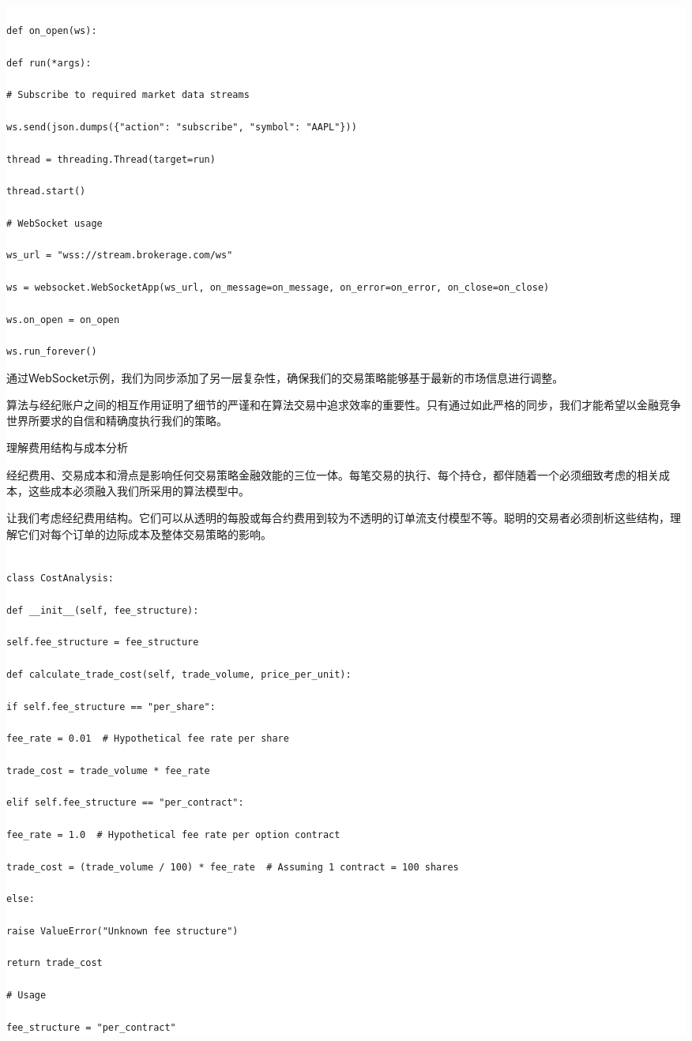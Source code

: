 ```pypython

def on_open(ws):

def run(*args):

# Subscribe to required market data streams

ws.send(json.dumps({"action": "subscribe", "symbol": "AAPL"}))

thread = threading.Thread(target=run)

thread.start()

# WebSocket usage

ws_url = "wss://stream.brokerage.com/ws"

ws = websocket.WebSocketApp(ws_url, on_message=on_message, on_error=on_error, on_close=on_close)

ws.on_open = on_open

ws.run_forever()

```

通过WebSocket示例，我们为同步添加了另一层复杂性，确保我们的交易策略能够基于最新的市场信息进行调整。

算法与经纪账户之间的相互作用证明了细节的严谨和在算法交易中追求效率的重要性。只有通过如此严格的同步，我们才能希望以金融竞争世界所要求的自信和精确度执行我们的策略。

理解费用结构与成本分析

经纪费用、交易成本和滑点是影响任何交易策略金融效能的三位一体。每笔交易的执行、每个持仓，都伴随着一个必须细致考虑的相关成本，这些成本必须融入我们所采用的算法模型中。

让我们考虑经纪费用结构。它们可以从透明的每股或每合约费用到较为不透明的订单流支付模型不等。聪明的交易者必须剖析这些结构，理解它们对每个订单的边际成本及整体交易策略的影响。

```pypython

class CostAnalysis:

def __init__(self, fee_structure):

self.fee_structure = fee_structure

def calculate_trade_cost(self, trade_volume, price_per_unit):

if self.fee_structure == "per_share":

fee_rate = 0.01  # Hypothetical fee rate per share

trade_cost = trade_volume * fee_rate

elif self.fee_structure == "per_contract":

fee_rate = 1.0  # Hypothetical fee rate per option contract

trade_cost = (trade_volume / 100) * fee_rate  # Assuming 1 contract = 100 shares

else:

raise ValueError("Unknown fee structure")

return trade_cost

# Usage

fee_structure = "per_contract"
```